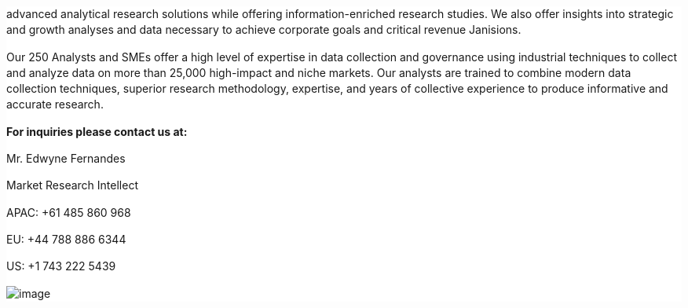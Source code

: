 advanced analytical research solutions while offering information-enriched research studies.&nbsp;</span>We also offer insights into strategic and growth analyses and data necessary to achieve corporate goals and critical revenue Janisions.</p><p><span class="">Our 250 Analysts and SMEs offer a high level of expertise in data collection and governance using industrial techniques to collect and analyze data on more than 25,000 high-impact and niche markets. Our analysts are trained to combine modern data collection techniques, superior research methodology, expertise, and years of collective experience to produce informative and accurate research.</span></p><p><strong>For inquiries please contact us at:</strong></p><p>Mr. Edwyne Fernandes</p><p>Market Research Intellect</p><p>APAC: +61 485 860 968</p><p>EU: +44 788 886 6344</p><p>US: +1 743 222 5439</p>
![image](https://github.com/user-attachments/assets/0cd1555b-9367-4b79-bb63-86e383f89a0c)
